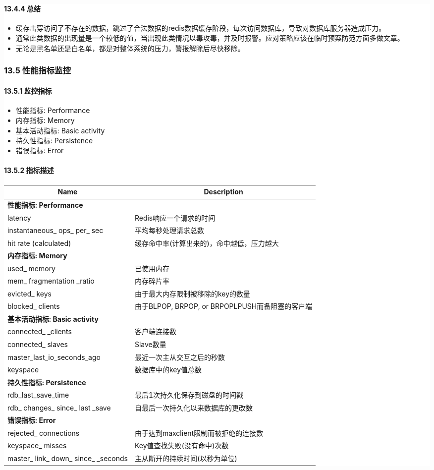 #### 13.4.4 总结

- 缓存击穿访问了不存在的数据，跳过了合法数据的redis数据缓存阶段，每次访问数据库，导致对数据库服务器造成压力。
- 通常此类数据的出现量是一个较低的值，当出现此类情况以毒攻毒，并及时报警。应对策略应该在临时预案防范方面多做文章。
- 无论是黑名单还是白名单，都是对整体系统的压力，警报解除后尽快移除。

### 13.5 性能指标监控

#### 13.5.1 监控指标

- 性能指标: Performance
- 内存指标: Memory
- 基本活动指标: Basic activity
- 持久性指标: Persistence
- 错误指标: Error

#### 13.5.2 指标描述

| Name                                | **Description**                                 |
| ----------------------------------- | ----------------------------------------------- |
| **性能指标: Performance**           |                                                 |
| latency                             | Redis响应一个请求的时间                         |
| instantaneous_ ops_ per_ sec        | 平均每秒处理请求总数                            |
| hit rate (calculated)               | 缓存命中率(计算出来的)，命中越低，压力越大      |
| **内存指标: Memory**                |                                                 |
| used_ memory                        | 已使用内存                                      |
| mem_ fragmentation _ratio           | 内存碎片率                                      |
| evicted_ keys                       | 由于最大内存限制被移除的key的数量               |
| blocked_ clients                    | 由于BLPOP, BRPOP, or BRPOPLPUSH而备阻塞的客户端 |
| **基本活动指标: Basic activity**    |                                                 |
| connected_ _clients                 | 客户端连接数                                    |
| connected_ slaves                   | Slave数量                                       |
| master_last_io_seconds_ago          | 最近一次主从交互之后的秒数                      |
| keyspace                            | 数据库中的key值总数                             |
| **持久性指标: Persistence**         |                                                 |
| rdb_last_save_time                  | 最后1次持久化保存到磁盘的时间戳                 |
| rdb_ changes_ since_ last _save     | 自最后一次持久化以来数据库的更改数              |
| **错误指标: Error**                 |                                                 |
| rejected_ connections               | 由于达到maxclient限制而被拒绝的连接数           |
| keyspace_ misses                    | Key值查找失败(没有命中)次数                     |
| master_ link_ down_ since_ _seconds | 主从断开的持续时间(以秒为单位)                  |
